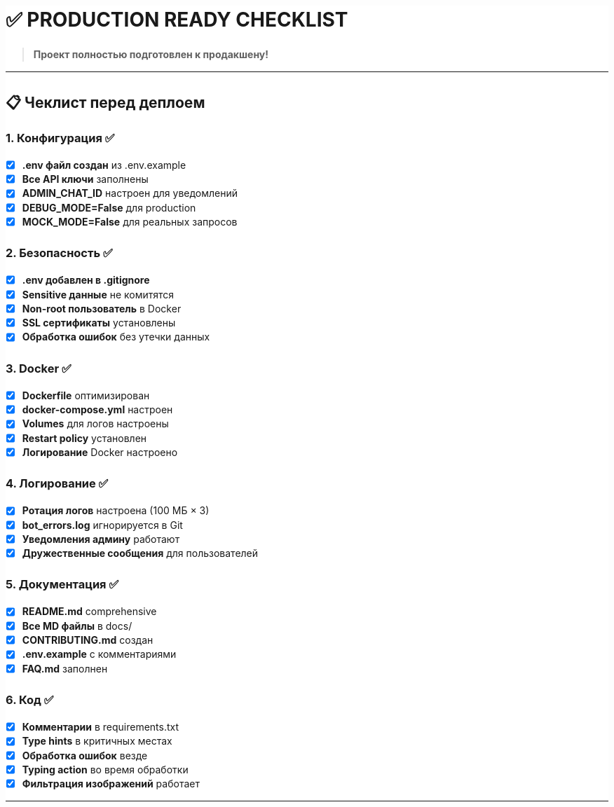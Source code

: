 # ✅ PRODUCTION READY CHECKLIST

> **Проект полностью подготовлен к продакшену!**

---

## 📋 Чеклист перед деплоем

### 1. Конфигурация ✅

- [x] **.env файл создан** из .env.example
- [x] **Все API ключи** заполнены
- [x] **ADMIN_CHAT_ID** настроен для уведомлений
- [x] **DEBUG_MODE=False** для production
- [x] **MOCK_MODE=False** для реальных запросов

### 2. Безопасность ✅

- [x] **.env добавлен в .gitignore**
- [x] **Sensitive данные** не комитятся
- [x] **Non-root пользователь** в Docker
- [x] **SSL сертификаты** установлены
- [x] **Обработка ошибок** без утечки данных

### 3. Docker ✅

- [x] **Dockerfile** оптимизирован
- [x] **docker-compose.yml** настроен
- [x] **Volumes** для логов настроены
- [x] **Restart policy** установлен
- [x] **Логирование** Docker настроено

### 4. Логирование ✅

- [x] **Ротация логов** настроена (100 МБ × 3)
- [x] **bot_errors.log** игнорируется в Git
- [x] **Уведомления админу** работают
- [x] **Дружественные сообщения** для пользователей

### 5. Документация ✅

- [x] **README.md** comprehensive
- [x] **Все MD файлы** в docs/
- [x] **CONTRIBUTING.md** создан
- [x] **.env.example** с комментариями
- [x] **FAQ.md** заполнен

### 6. Код ✅

- [x] **Комментарии** в requirements.txt
- [x] **Type hints** в критичных местах
- [x] **Обработка ошибок** везде
- [x] **Typing action** во время обработки
- [x] **Фильтрация изображений** работает

---